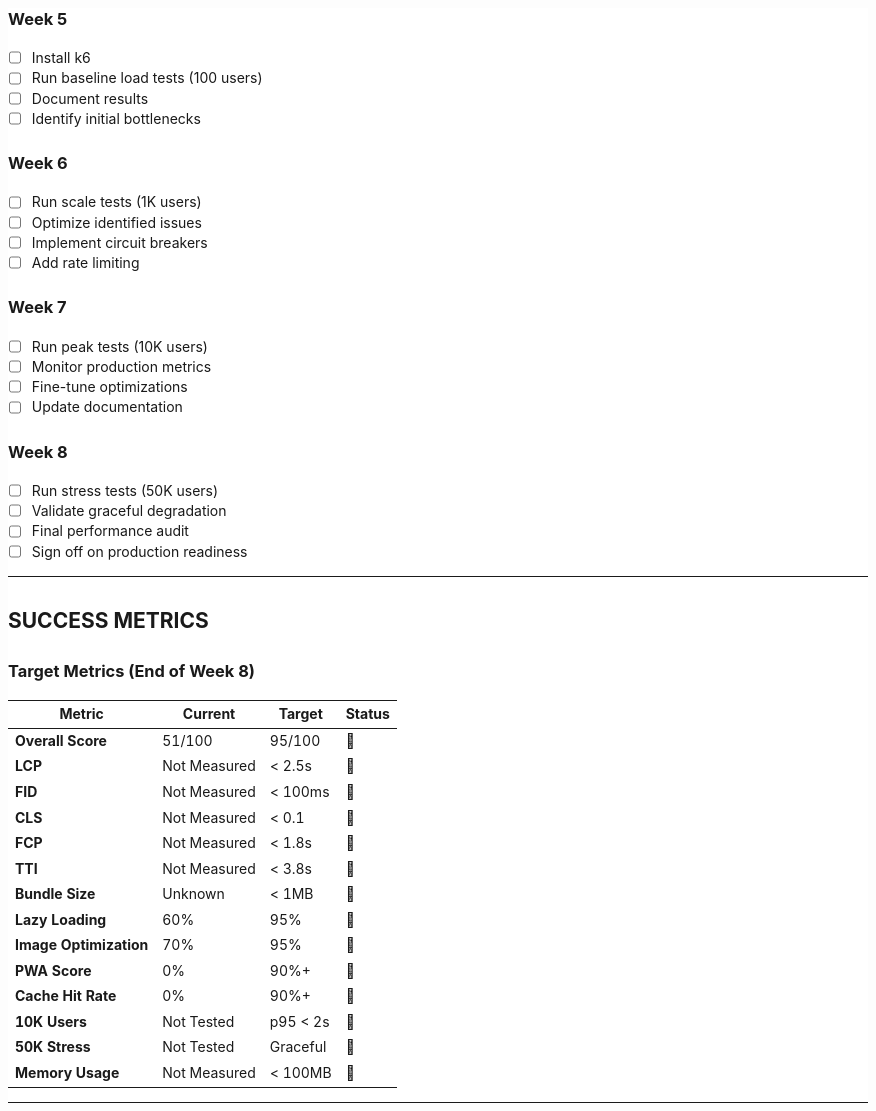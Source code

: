 ### Week 5
- [ ] Install k6
- [ ] Run baseline load tests (100 users)
- [ ] Document results
- [ ] Identify initial bottlenecks

### Week 6
- [ ] Run scale tests (1K users)
- [ ] Optimize identified issues
- [ ] Implement circuit breakers
- [ ] Add rate limiting

### Week 7
- [ ] Run peak tests (10K users)
- [ ] Monitor production metrics
- [ ] Fine-tune optimizations
- [ ] Update documentation

### Week 8
- [ ] Run stress tests (50K users)
- [ ] Validate graceful degradation
- [ ] Final performance audit
- [ ] Sign off on production readiness

---

## SUCCESS METRICS

### Target Metrics (End of Week 8)

| Metric | Current | Target | Status |
|--------|---------|--------|--------|
| **Overall Score** | 51/100 | 95/100 | 🎯 |
| **LCP** | Not Measured | < 2.5s | 🎯 |
| **FID** | Not Measured | < 100ms | 🎯 |
| **CLS** | Not Measured | < 0.1 | 🎯 |
| **FCP** | Not Measured | < 1.8s | 🎯 |
| **TTI** | Not Measured | < 3.8s | 🎯 |
| **Bundle Size** | Unknown | < 1MB | 🎯 |
| **Lazy Loading** | 60% | 95% | 🎯 |
| **Image Optimization** | 70% | 95% | 🎯 |
| **PWA Score** | 0% | 90%+ | 🎯 |
| **Cache Hit Rate** | 0% | 90%+ | 🎯 |
| **10K Users** | Not Tested | p95 < 2s | 🎯 |
| **50K Stress** | Not Tested | Graceful | 🎯 |
| **Memory Usage** | Not Measured | < 100MB | 🎯 |

---